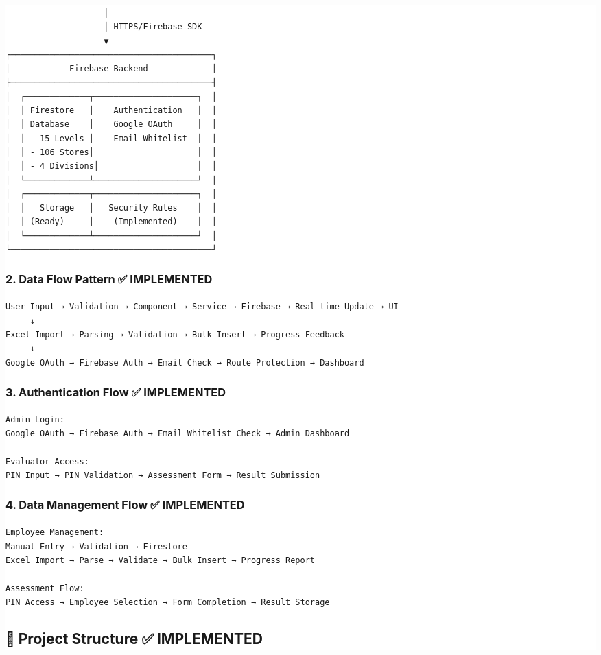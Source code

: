 ```
                    │
                    │ HTTPS/Firebase SDK
                    ▼
┌─────────────────────────────────────────┐
│            Firebase Backend             │
├─────────────────────────────────────────┤
│  ┌─────────────┬─────────────────────┐  │
│  │ Firestore   │    Authentication   │  │
│  │ Database    │    Google OAuth     │  │
│  │ - 15 Levels │    Email Whitelist  │  │
│  │ - 106 Stores│                     │  │
│  │ - 4 Divisions│                    │  │
│  └─────────────┴─────────────────────┘  │
│  ┌─────────────┬─────────────────────┐  │
│  │   Storage   │   Security Rules    │  │
│  │ (Ready)     │    (Implemented)    │  │
│  └─────────────┴─────────────────────┘  │
└─────────────────────────────────────────┘
```

### 2. **Data Flow Pattern** ✅ IMPLEMENTED

```
User Input → Validation → Component → Service → Firebase → Real-time Update → UI
     ↓
Excel Import → Parsing → Validation → Bulk Insert → Progress Feedback
     ↓
Google OAuth → Firebase Auth → Email Check → Route Protection → Dashboard
```

### 3. **Authentication Flow** ✅ IMPLEMENTED

```
Admin Login:
Google OAuth → Firebase Auth → Email Whitelist Check → Admin Dashboard

Evaluator Access:
PIN Input → PIN Validation → Assessment Form → Result Submission
```

### 4. **Data Management Flow** ✅ IMPLEMENTED

```
Employee Management:
Manual Entry → Validation → Firestore
Excel Import → Parse → Validate → Bulk Insert → Progress Report

Assessment Flow:
PIN Access → Employee Selection → Form Completion → Result Storage
```

## 📁 Project Structure ✅ IMPLEMENTED
